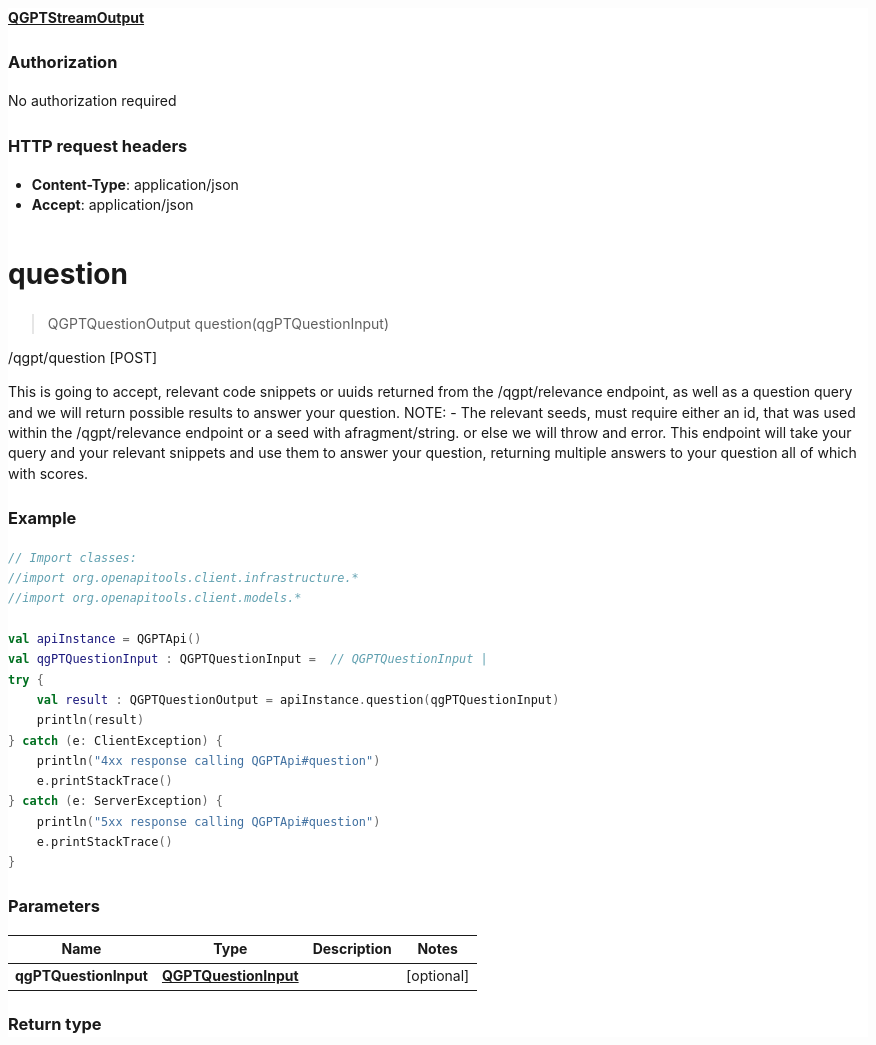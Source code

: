[**QGPTStreamOutput**](QGPTStreamOutput.md)

### Authorization

No authorization required

### HTTP request headers

 - **Content-Type**: application/json
 - **Accept**: application/json

<a name="question"></a>
# **question**
> QGPTQuestionOutput question(qgPTQuestionInput)

/qgpt/question [POST]

This is going to accept, relevant code snippets or uuids returned from the /qgpt/relevance endpoint, as well as a question query and we will return possible results to answer your question.  NOTE: - The relevant seeds, must require either an id, that was used within the /qgpt/relevance endpoint or a seed with afragment/string. or else we will throw and error.  This endpoint will take your query and your relevant snippets and use them to answer your question, returning multiple answers to your question all of which with scores.

### Example
```kotlin
// Import classes:
//import org.openapitools.client.infrastructure.*
//import org.openapitools.client.models.*

val apiInstance = QGPTApi()
val qgPTQuestionInput : QGPTQuestionInput =  // QGPTQuestionInput | 
try {
    val result : QGPTQuestionOutput = apiInstance.question(qgPTQuestionInput)
    println(result)
} catch (e: ClientException) {
    println("4xx response calling QGPTApi#question")
    e.printStackTrace()
} catch (e: ServerException) {
    println("5xx response calling QGPTApi#question")
    e.printStackTrace()
}
```

### Parameters

Name | Type | Description  | Notes
------------- | ------------- | ------------- | -------------
 **qgPTQuestionInput** | [**QGPTQuestionInput**](QGPTQuestionInput.md)|  | [optional]

### Return type
